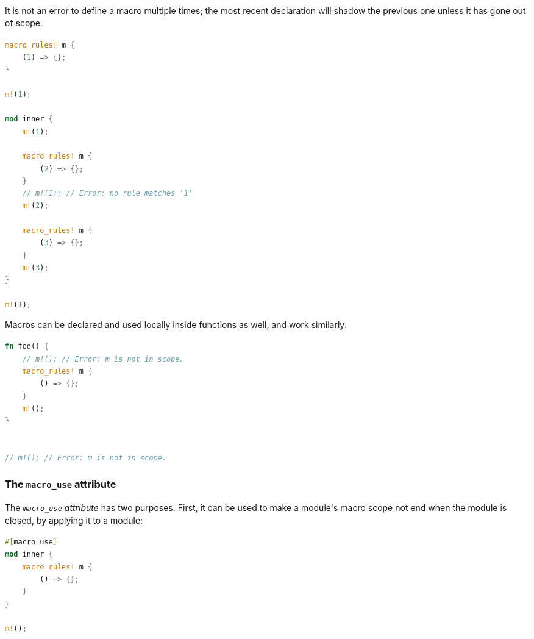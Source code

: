 It is not an error to define a macro multiple times; the most recent declaration
will shadow the previous one unless it has gone out of scope.

```rust
macro_rules! m {
    (1) => {};
}

m!(1);

mod inner {
    m!(1);

    macro_rules! m {
        (2) => {};
    }
    // m!(1); // Error: no rule matches '1'
    m!(2);

    macro_rules! m {
        (3) => {};
    }
    m!(3);
}

m!(1);
```

Macros can be declared and used locally inside functions as well, and work
similarly:

```rust
fn foo() {
    // m!(); // Error: m is not in scope.
    macro_rules! m {
        () => {};
    }
    m!();
}


// m!(); // Error: m is not in scope.
```

### The `macro_use` attribute

The *`macro_use` attribute* has two purposes. First, it can be used to make a
module's macro scope not end when the module is closed, by applying it to a
module:

```rust
#[macro_use]
mod inner {
    macro_rules! m {
        () => {};
    }
}

m!();
```


[const block]: expressions/block-expr.md#const-blocks
[Hygiene]: #hygiene
[IDENTIFIER]: identifiers.md
[IDENTIFIER_OR_KEYWORD]: identifiers.md
[RAW_IDENTIFIER]: identifiers.md
[LIFETIME_TOKEN]: tokens.md#lifetimes-and-loop-labels
[Metavariables]: #metavariables
[Repetitions]: #repetitions
[_Attr_]: attributes.md
[_BlockExpression_]: expressions/block-expr.md
[_DelimTokenTree_]: macros.md
[_Expression_]: expressions.md
[_Item_]: items.md
[_LiteralExpression_]: expressions/literal-expr.md
[_MetaListIdents_]: attributes.md#meta-item-attribute-syntax
[_Pattern_]: patterns.md
[_PatternNoTopAlt_]: patterns.md
[_Statement_]: statements.md
[_TokenTree_]: macros.md#macro-invocation
[_Token_]: tokens.md
[delimiters]: tokens.md#delimiters
[_TypePath_]: paths.md#paths-in-types
[_Type_]: types.md#type-expressions
[_UnderscoreExpression_]: expressions/underscore-expr.md
[_Visibility_]: visibility-and-privacy.md
[formal specification]: macro-ambiguity.md
[token]: tokens.md
[`macro_use` prelude]: names/preludes.md#macro_use-prelude